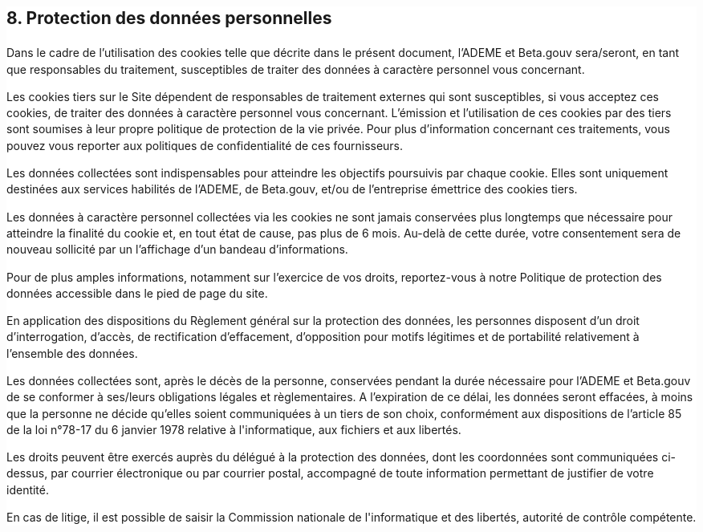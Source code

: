 ## 8. Protection des données personnelles

Dans le cadre de l’utilisation des cookies telle que décrite dans le présent document, l’ADEME et Beta.gouv sera/seront, en tant que responsables du traitement, susceptibles de traiter des données à caractère personnel vous concernant.

Les cookies tiers sur le Site dépendent de responsables de traitement externes qui sont susceptibles, si vous acceptez ces cookies, de traiter des données à caractère personnel vous concernant. L’émission et l’utilisation de ces cookies par des tiers sont soumises à leur propre politique de protection de la vie privée. Pour plus d’information concernant ces traitements, vous pouvez vous reporter aux politiques de confidentialité de ces fournisseurs.

Les données collectées sont indispensables pour atteindre les objectifs poursuivis par
chaque cookie. Elles sont uniquement destinées aux services habilités de l’ADEME, de Beta.gouv, et/ou de l’entreprise émettrice des cookies tiers.

Les données à caractère personnel collectées via les cookies ne sont jamais conservées plus longtemps que nécessaire pour atteindre la finalité du cookie et, en tout état de cause, pas plus de 6 mois. Au-delà de cette durée, votre consentement sera de nouveau sollicité par un l’affichage d’un bandeau d’informations.

Pour de plus amples informations, notamment sur l’exercice de vos droits, reportez-vous à notre Politique de protection des données accessible dans le pied de page du site.

En application des dispositions du Règlement général sur la protection des données, les personnes disposent d’un droit d’interrogation, d’accès, de rectification d’effacement, d’opposition pour motifs légitimes et de portabilité relativement à l’ensemble des données.

Les données collectées sont, après le décès de la personne, conservées pendant la durée nécessaire pour l’ADEME et Beta.gouv de se conformer à ses/leurs obligations légales et règlementaires. A l’expiration de ce délai, les données seront effacées, à moins que la personne ne décide qu’elles soient communiquées à un tiers de son choix, conformément aux dispositions de l’article 85 de la loi n°78-17 du 6 janvier 1978 relative à l'informatique, aux fichiers et aux libertés.

Les droits peuvent être exercés auprès du délégué à la protection des données, dont les coordonnées sont communiquées ci-dessus, par courrier électronique ou par courrier postal, accompagné de toute information permettant de justifier de votre identité.

En cas de litige, il est possible de saisir la Commission nationale de l'informatique et des libertés, autorité de contrôle compétente.
